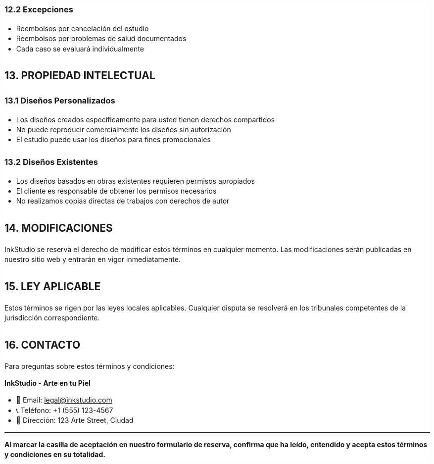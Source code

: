 ### 12.2 Excepciones
- Reembolsos por cancelación del estudio
- Reembolsos por problemas de salud documentados
- Cada caso se evaluará individualmente

## 13. PROPIEDAD INTELECTUAL

### 13.1 Diseños Personalizados
- Los diseños creados específicamente para usted tienen derechos compartidos
- No puede reproducir comercialmente los diseños sin autorización
- El estudio puede usar los diseños para fines promocionales

### 13.2 Diseños Existentes
- Los diseños basados en obras existentes requieren permisos apropiados
- El cliente es responsable de obtener los permisos necesarios
- No realizamos copias directas de trabajos con derechos de autor

## 14. MODIFICACIONES

InkStudio se reserva el derecho de modificar estos términos en cualquier momento. Las modificaciones serán publicadas en nuestro sitio web y entrarán en vigor inmediatamente.

## 15. LEY APLICABLE

Estos términos se rigen por las leyes locales aplicables. Cualquier disputa se resolverá en los tribunales competentes de la jurisdicción correspondiente.

## 16. CONTACTO

Para preguntas sobre estos términos y condiciones:

**InkStudio - Arte en tu Piel**
- 📧 Email: legal@inkstudio.com
- 📞 Teléfono: +1 (555) 123-4567
- 📍 Dirección: 123 Arte Street, Ciudad

---

**Al marcar la casilla de aceptación en nuestro formulario de reserva, confirma que ha leído, entendido y acepta estos términos y condiciones en su totalidad.**
